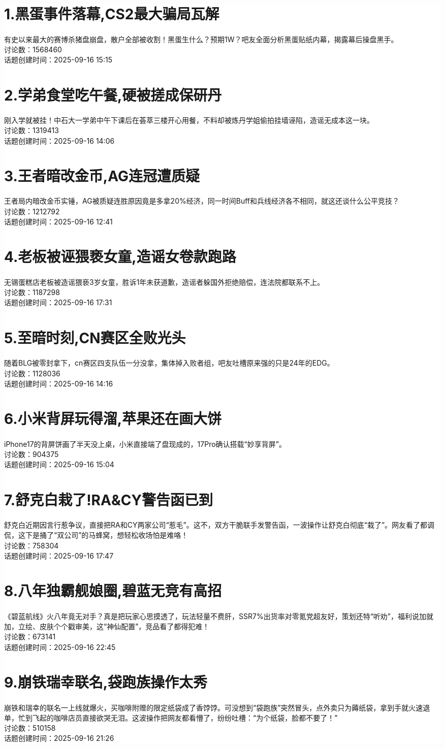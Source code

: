 # 1.黑蛋事件落幕,CS2最大骗局瓦解  
有史以来最大的赛博杀猪盘崩盘，散户全部被收割！黑蛋生什么？预期1W？吧友全面分析黑蛋贴纸内幕，揭露幕后操盘黑手。  
讨论数：1568460  
话题创建时间：2025-09-16 15:15

# 2.学弟食堂吃午餐,硬被搓成保研丹  
刚入学就被挂！中石大一学弟中午下课后在荟萃三楼开心用餐，不料却被炼丹学姐偷拍挂墙诬陷，造谣无成本这一块。  
讨论数：1319413  
话题创建时间：2025-09-16 14:06

# 3.王者暗改金币,AG连冠遭质疑  
王者局内暗改金币实锤，AG被质疑连胜原因竟是多拿20%经济，同一时间Buff和兵线经济各不相同，就这还谈什么公平竞技？  
讨论数：1212792  
话题创建时间：2025-09-16 12:41

# 4.老板被诬猥亵女童,造谣女卷款跑路  
无锡蛋糕店老板被造谣猥亵3岁女童，胜诉1年未获道歉，造谣者躲国外拒绝赔偿，连法院都联系不上。  
讨论数：1187298  
话题创建时间：2025-09-16 17:31

# 5.至暗时刻,CN赛区全败光头  
随着BLG被零封拿下，cn赛区四支队伍一分没拿，集体掉入败者组，吧友吐槽原来强的只是24年的EDG。  
讨论数：1128036  
话题创建时间：2025-09-16 14:16

# 6.小米背屏玩得溜,苹果还在画大饼  
iPhone17的背屏饼画了半天没上桌，小米直接端了盘现成的，17Pro确认搭载“妙享背屏”。  
讨论数：904375  
话题创建时间：2025-09-16 15:04

# 7.舒克白栽了!RA&amp;CY警告函已到  
舒克白近期因言行惹争议，直接把RA和CY两家公司“惹毛”。这不，双方干脆联手发警告函，一波操作让舒克白彻底“栽了”。网友看了都调侃，这下是捅了“双公司”的马蜂窝，想轻松收场怕是难咯！  
讨论数：758304  
话题创建时间：2025-09-16 17:47

# 8.八年独霸舰娘圈,碧蓝无竞有高招  
《碧蓝航线》火八年竟无对手？真是把玩家心思摸透了，玩法轻量不费肝，SSR7%出货率对零氪党超友好，策划还特“听劝”，福利说加就加，立绘、皮肤个个戳审美，这“神仙配置”，竞品看了都得犯难！  
讨论数：673141  
话题创建时间：2025-09-16 22:45

# 9.崩铁瑞幸联名,袋跑族操作太秀  
崩铁和瑞幸的联名一上线就爆火，买咖啡附赠的限定纸袋成了香饽饽。可没想到“袋跑族”突然冒头，点外卖只为薅纸袋，拿到手就火速退单，忙到飞起的咖啡店员直接欲哭无泪。这波操作把网友都看懵了，纷纷吐槽：“为个纸袋，脸都不要了！”  
讨论数：510158  
话题创建时间：2025-09-16 21:26
